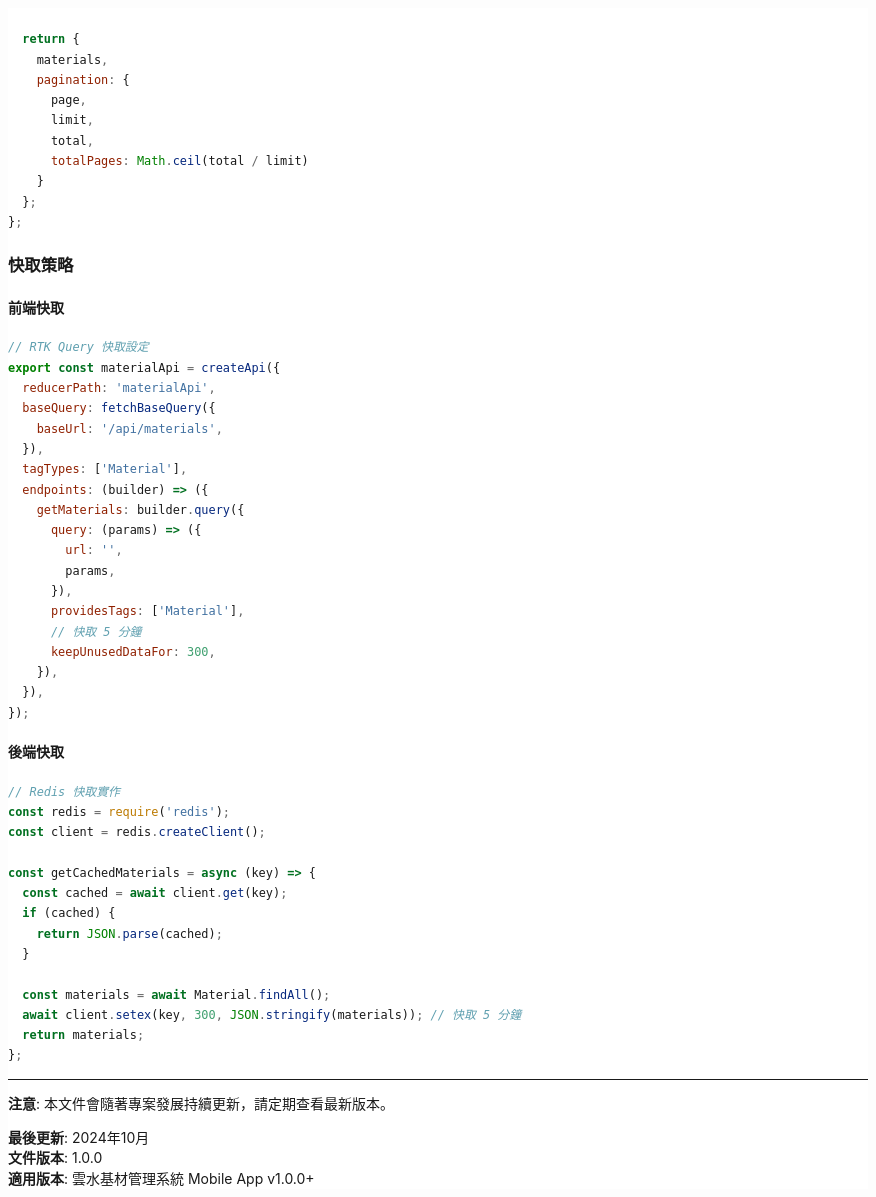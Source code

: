 ```javascript
  
  return {
    materials,
    pagination: {
      page,
      limit,
      total,
      totalPages: Math.ceil(total / limit)
    }
  };
};
```

### 快取策略

#### 前端快取
```javascript
// RTK Query 快取設定
export const materialApi = createApi({
  reducerPath: 'materialApi',
  baseQuery: fetchBaseQuery({
    baseUrl: '/api/materials',
  }),
  tagTypes: ['Material'],
  endpoints: (builder) => ({
    getMaterials: builder.query({
      query: (params) => ({
        url: '',
        params,
      }),
      providesTags: ['Material'],
      // 快取 5 分鐘
      keepUnusedDataFor: 300,
    }),
  }),
});
```

#### 後端快取
```javascript
// Redis 快取實作
const redis = require('redis');
const client = redis.createClient();

const getCachedMaterials = async (key) => {
  const cached = await client.get(key);
  if (cached) {
    return JSON.parse(cached);
  }
  
  const materials = await Material.findAll();
  await client.setex(key, 300, JSON.stringify(materials)); // 快取 5 分鐘
  return materials;
};
```

---

**注意**: 本文件會隨著專案發展持續更新，請定期查看最新版本。

**最後更新**: 2024年10月  
**文件版本**: 1.0.0  
**適用版本**: 雲水基材管理系統 Mobile App v1.0.0+